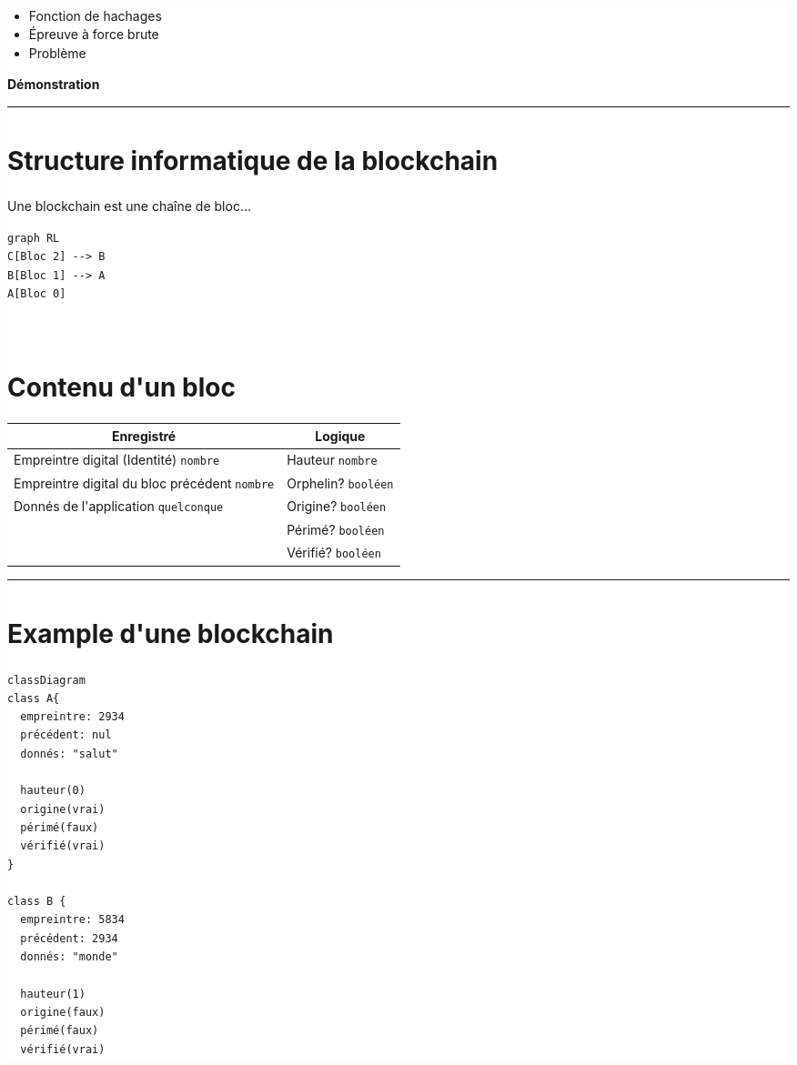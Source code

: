   - Fonction de hachages
  - Épreuve à force brute
  - Problème

**Démonstration**

<style>

</style>

---

# Structure informatique de la blockchain

Une blockchain est une chaîne de bloc...

```mermaid
graph RL
C[Bloc 2] --> B
B[Bloc 1] --> A
A[Bloc 0]
```

<br>

# Contenu d'un bloc

| **Enregistré**                                | **Logique**         |
| --------------------------------------------- | ------------------- |
| Empreintre digital (Identité) `nombre`        | Hauteur `nombre`    |
| Empreintre digital du bloc précédent `nombre` | Orphelin? `booléen` |
| Donnés de l'application `quelconque`          | Origine? `booléen`  |
|                                               | Périmé? `booléen`   |
|                                               | Vérifié? `booléen`  |

---

# Example d'une blockchain

```mermaid {scale: 0.7}
classDiagram
class A{
  empreintre: 2934
  précédent: nul
  donnés: "salut"

  hauteur(0)
  origine(vrai)
  périmé(faux)
  vérifié(vrai)
}

class B {
  empreintre: 5834
  précédent: 2934
  donnés: "monde"

  hauteur(1)
  origine(faux)
  périmé(faux)
  vérifié(vrai)
```